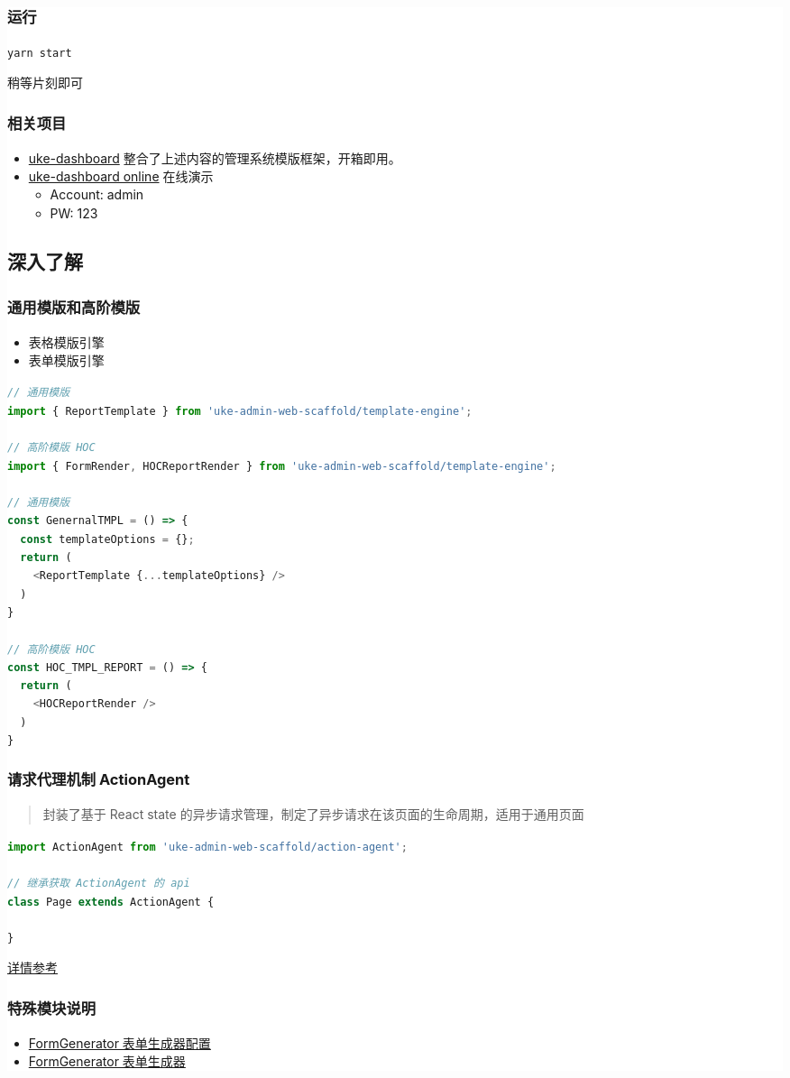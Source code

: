 ### 运行

```bash
yarn start
```

稍等片刻即可

### 相关项目

- [uke-dashboard](https://github.com/SANGET/uke-admin-seed.git) 整合了上述内容的管理系统模版框架，开箱即用。
- [uke-dashboard online](https://admin.ukelli.com/) 在线演示
  - Account: admin
  - PW: 123

## 深入了解

### 通用模版和高阶模版

- 表格模版引擎
- 表单模版引擎

```js
// 通用模版
import { ReportTemplate } from 'uke-admin-web-scaffold/template-engine';

// 高阶模版 HOC
import { FormRender, HOCReportRender } from 'uke-admin-web-scaffold/template-engine';

// 通用模版
const GenernalTMPL = () => {
  const templateOptions = {};
  return (
    <ReportTemplate {...templateOptions} />
  )
}

// 高阶模版 HOC
const HOC_TMPL_REPORT = () => {
  return (
    <HOCReportRender />
  )
}
```

### 请求代理机制 ActionAgent

> 封装了基于 React state 的异步请求管理，制定了异步请求在该页面的生命周期，适用于通用页面

```js
import ActionAgent from 'uke-admin-web-scaffold/action-agent';

// 继承获取 ActionAgent 的 api
class Page extends ActionAgent {
  
}
```

[详情参考](/action-agent)

### 特殊模块说明

- [FormGenerator 表单生成器配置](/G-Desc)
- [FormGenerator 表单生成器](/FormGenerator)
